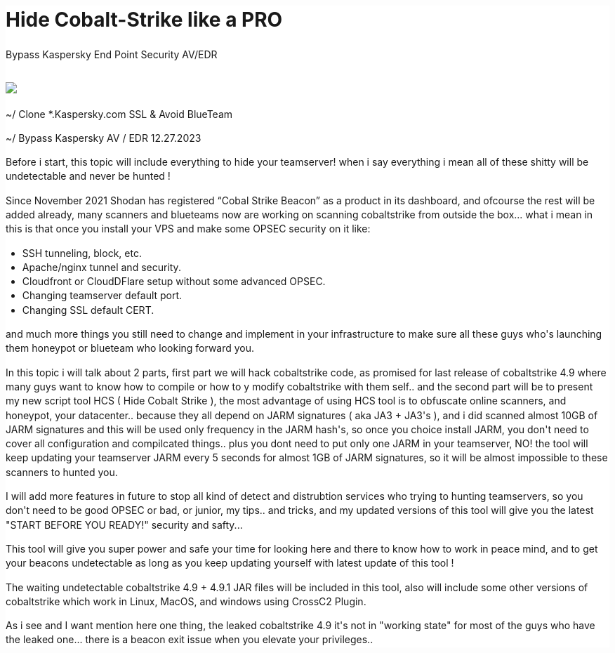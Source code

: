 # Hide Cobalt-Strike like a PRO

Bypass Kaspersky End Point Security AV/EDR

<h2 align="center"></h2>

<img src="./img2/kaspersky_bypass_calc.png" />

<p align="center">

~/ Clone *.Kaspersky.com SSL & Avoid BlueTeam

~/ Bypass Kaspersky AV / EDR 12.27.2023

Before i start, this topic will include everything to hide your teamserver! when i say everything i mean all of these shitty will be undetectable and never be hunted !

Since November 2021 Shodan has registered “Cobal Strike Beacon” as a product in its dashboard, and ofcourse the rest will be added already, many scanners and blueteams now are working on scanning cobaltstrike from outside the box... what i mean in this is that once you install your VPS and make some OPSEC security on it like:

* SSH tunneling, block, etc.
* Apache/nginx tunnel and security.
* Cloudfront or CloudDFlare setup without some advanced OPSEC.
* Changing teamserver default port.
* Changing SSL default CERT.

and much more things you still need to change and implement in your infrastructure to make sure all these guys who's launching them honeypot or blueteam who looking forward you.

In this topic i will talk about 2 parts, first part we will hack cobaltstrike code, as promised for last release of cobaltstrike 4.9 where many guys want to know how to compile or how to y modify cobaltstrike with them self.. and the second part will be to present my new script tool HCS ( Hide Cobalt Strike ), the most advantage of using HCS tool is to obfuscate online scanners, and honeypot, your datacenter.. because they all depend on JARM signatures ( aka JA3 + JA3's ), and i did scanned almost 10GB of JARM signatures and this will be used only frequency in the JARM hash's, so once you choice install JARM, you don't need to cover all configuration and compilcated things.. plus you dont need to put only one JARM in your teamserver, NO! the tool will keep updating your teamserver JARM every 5 seconds for almost 1GB of JARM signatures, so it will be almost impossible to these scanners to hunted you.

I will add more features in future to stop all kind of detect and distrubtion services who trying to hunting teamservers, so you don't need to be good OPSEC or bad, or junior, my tips.. and tricks, and my updated versions of this tool will give you the latest "START BEFORE YOU READY!" security and safty...

This tool will give you super power and safe your time for looking here and there to know how to work in peace mind, and to get your beacons undetectable as long as you keep updating yourself with latest update of this tool !

The waiting undetectable cobaltstrike 4.9 + 4.9.1 JAR files will be included in this tool, also will include some other versions of cobaltstrike which work in Linux, MacOS, and windows using CrossC2 Plugin.

As i see and I want mention here one thing, the leaked cobaltstrike 4.9 it's not in "working state" for most of the guys who have the leaked one... there is a beacon exit issue when you elevate your privileges..
